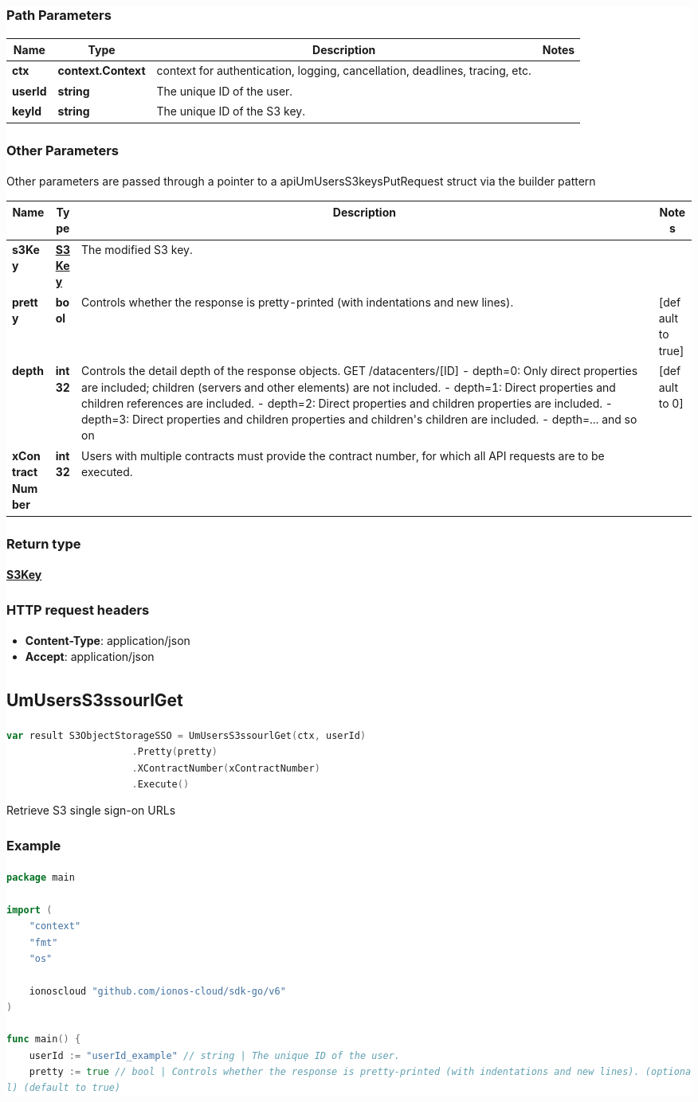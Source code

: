 ### Path Parameters


|Name | Type | Description  | Notes|
|------------- | ------------- | ------------- | -------------|
|**ctx** | **context.Context** | context for authentication, logging, cancellation, deadlines, tracing, etc.|
|**userId** | **string** | The unique ID of the user. | |
|**keyId** | **string** | The unique ID of the S3 key. | |

### Other Parameters

Other parameters are passed through a pointer to a apiUmUsersS3keysPutRequest struct via the builder pattern


|Name | Type | Description  | Notes|
|------------- | ------------- | ------------- | -------------|
| **s3Key** | [**S3Key**](../models/S3Key.md) | The modified S3 key. | |
| **pretty** | **bool** | Controls whether the response is pretty-printed (with indentations and new lines). | [default to true]|
| **depth** | **int32** | Controls the detail depth of the response objects.  GET /datacenters/[ID]  - depth&#x3D;0: Only direct properties are included; children (servers and other elements) are not included.  - depth&#x3D;1: Direct properties and children references are included.  - depth&#x3D;2: Direct properties and children properties are included.  - depth&#x3D;3: Direct properties and children properties and children&#39;s children are included.  - depth&#x3D;... and so on | [default to 0]|
| **xContractNumber** | **int32** | Users with multiple contracts must provide the contract number, for which all API requests are to be executed. | |

### Return type

[**S3Key**](../models/S3Key.md)

### HTTP request headers

- **Content-Type**: application/json
- **Accept**: application/json



## UmUsersS3ssourlGet

```go
var result S3ObjectStorageSSO = UmUsersS3ssourlGet(ctx, userId)
                      .Pretty(pretty)
                      .XContractNumber(xContractNumber)
                      .Execute()
```

Retrieve S3 single sign-on URLs



### Example

```go
package main

import (
    "context"
    "fmt"
    "os"

    ionoscloud "github.com/ionos-cloud/sdk-go/v6"
)

func main() {
    userId := "userId_example" // string | The unique ID of the user.
    pretty := true // bool | Controls whether the response is pretty-printed (with indentations and new lines). (optional) (default to true)
```